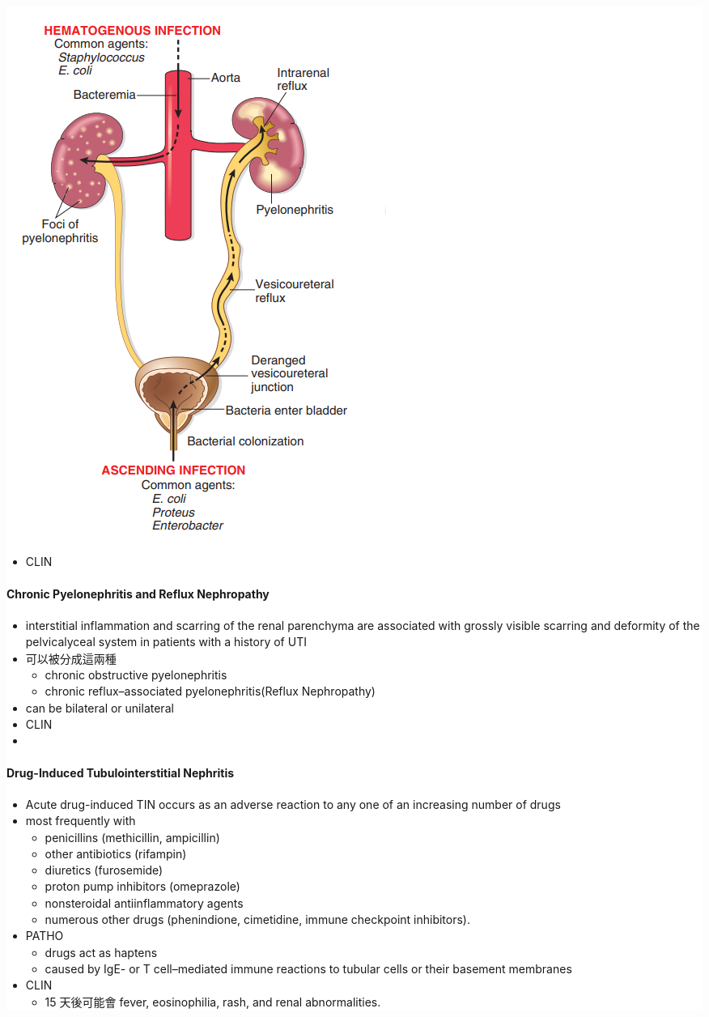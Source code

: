 ![感染途徑](image/11-14-4.png)

- CLIN

#### Chronic Pyelonephritis and Reflux Nephropathy
- interstitial inflammation and scarring of the renal parenchyma are associated with grossly visible scarring and deformity of the pelvicalyceal system in patients with a history of UTI
- 可以被分成這兩種
  - chronic obstructive pyelonephritis
  - chronic reflux–associated pyelonephritis(Reflux Nephropathy)
- can be bilateral or unilateral
- CLIN
- 

#### Drug-Induced Tubulointerstitial Nephritis
- Acute drug-induced TIN occurs as an adverse reaction to any one of an increasing number of drugs
- most frequently with 
  - penicillins (methicillin, ampicillin)
  - other antibiotics (rifampin)
  - diuretics (furosemide)
  - proton pump inhibitors (omeprazole)
  - nonsteroidal antiinflammatory agents
  - numerous other drugs (phenindione, cimetidine, immune checkpoint inhibitors).
- PATHO
  - drugs act as haptens
  - caused by IgE- or T cell–mediated immune reactions to tubular cells or their basement membranes
- CLIN
  - 15 天後可能會 fever, eosinophilia, rash, and renal abnormalities. 
